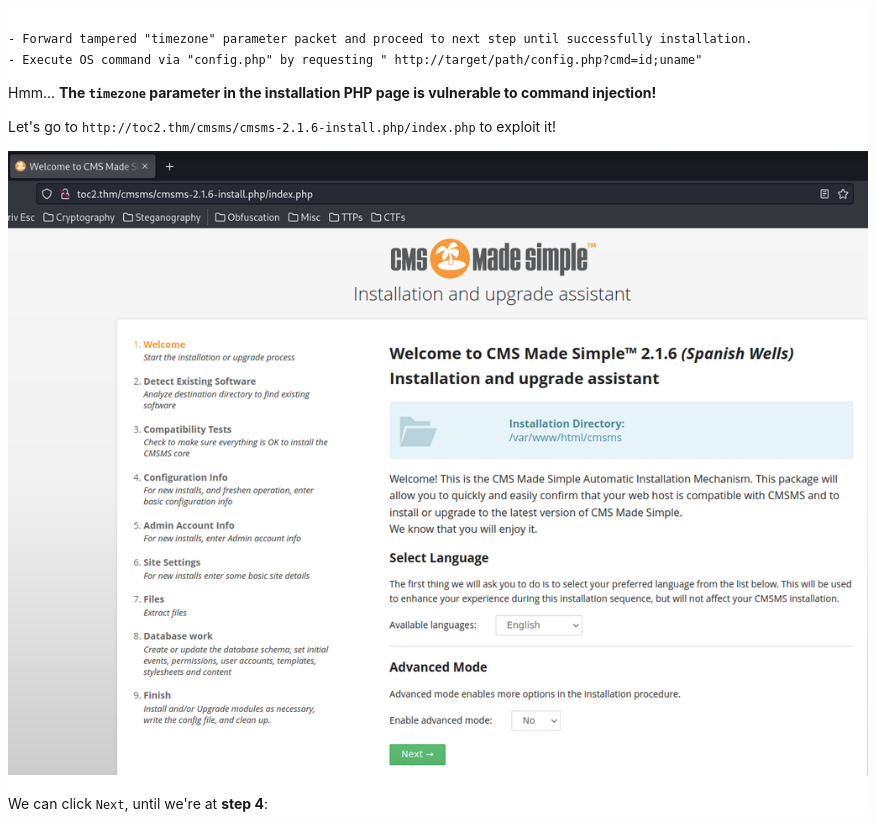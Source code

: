 ```

- Forward tampered "timezone" parameter packet and proceed to next step until successfully installation.
- Execute OS command via "config.php" by requesting " http://target/path/config.php?cmd=id;uname"
```

Hmm... **The `timezone` parameter in the installation PHP page is vulnerable to command injection!**

Let's go to `http://toc2.thm/cmsms/cmsms-2.1.6-install.php/index.php` to exploit it!

![](https://github.com/siunam321/CTF-Writeups/blob/main/TryHackMe/toc2/images/Pasted%20image%2020221124031902.png)

We can click `Next`, until we're at **step 4**:

